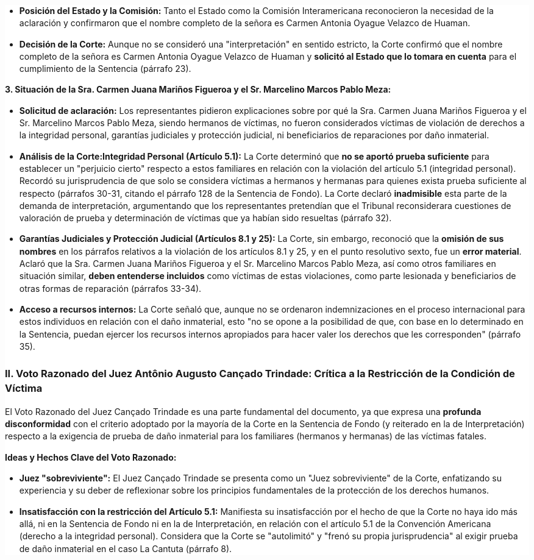 *   **Posición del Estado y la Comisión:** Tanto el Estado como la Comisión Interamericana reconocieron la necesidad de la aclaración y confirmaron que el nombre completo de la señora es Carmen Antonia Oyague Velazco de Huaman.
    
*   **Decisión de la Corte:** Aunque no se consideró una "interpretación" en sentido estricto, la Corte confirmó que el nombre completo de la señora es Carmen Antonia Oyague Velazco de Huaman y **solicitó al Estado que lo tomara en cuenta** para el cumplimiento de la Sentencia (párrafo 23).
    

**3\. Situación de la Sra. Carmen Juana Mariños Figueroa y el Sr. Marcelino Marcos Pablo Meza:**

*   **Solicitud de aclaración:** Los representantes pidieron explicaciones sobre por qué la Sra. Carmen Juana Mariños Figueroa y el Sr. Marcelino Marcos Pablo Meza, siendo hermanos de víctimas, no fueron considerados víctimas de violación de derechos a la integridad personal, garantías judiciales y protección judicial, ni beneficiarios de reparaciones por daño inmaterial.
    
*   **Análisis de la Corte:Integridad Personal (Artículo 5.1):** La Corte determinó que **no se aportó prueba suficiente** para establecer un "perjuicio cierto" respecto a estos familiares en relación con la violación del artículo 5.1 (integridad personal). Recordó su jurisprudencia de que solo se considera víctimas a hermanos y hermanas para quienes exista prueba suficiente al respecto (párrafos 30-31, citando el párrafo 128 de la Sentencia de Fondo). La Corte declaró **inadmisible** esta parte de la demanda de interpretación, argumentando que los representantes pretendían que el Tribunal reconsiderara cuestiones de valoración de prueba y determinación de víctimas que ya habían sido resueltas (párrafo 32).
    
*   **Garantías Judiciales y Protección Judicial (Artículos 8.1 y 25):** La Corte, sin embargo, reconoció que la **omisión de sus nombres** en los párrafos relativos a la violación de los artículos 8.1 y 25, y en el punto resolutivo sexto, fue un **error material**. Aclaró que la Sra. Carmen Juana Mariños Figueroa y el Sr. Marcelino Marcos Pablo Meza, así como otros familiares en situación similar, **deben entenderse incluidos** como víctimas de estas violaciones, como parte lesionada y beneficiarios de otras formas de reparación (párrafos 33-34).
    
*   **Acceso a recursos internos:** La Corte señaló que, aunque no se ordenaron indemnizaciones en el proceso internacional para estos individuos en relación con el daño inmaterial, esto "no se opone a la posibilidad de que, con base en lo determinado en la Sentencia, puedan ejercer los recursos internos apropiados para hacer valer los derechos que les corresponden" (párrafo 35).
    

### II. Voto Razonado del Juez Antônio Augusto Cançado Trindade: Crítica a la Restricción de la Condición de Víctima

El Voto Razonado del Juez Cançado Trindade es una parte fundamental del documento, ya que expresa una **profunda disconformidad** con el criterio adoptado por la mayoría de la Corte en la Sentencia de Fondo (y reiterado en la de Interpretación) respecto a la exigencia de prueba de daño inmaterial para los familiares (hermanos y hermanas) de las víctimas fatales.

**Ideas y Hechos Clave del Voto Razonado:**

*   **Juez "sobreviviente":** El Juez Cançado Trindade se presenta como un "Juez sobreviviente" de la Corte, enfatizando su experiencia y su deber de reflexionar sobre los principios fundamentales de la protección de los derechos humanos.
    
*   **Insatisfacción con la restricción del Artículo 5.1:** Manifiesta su insatisfacción por el hecho de que la Corte no haya ido más allá, ni en la Sentencia de Fondo ni en la de Interpretación, en relación con el artículo 5.1 de la Convención Americana (derecho a la integridad personal). Considera que la Corte se "autolimitó" y "frenó su propia jurisprudencia" al exigir prueba de daño inmaterial en el caso La Cantuta (párrafo 8).
    